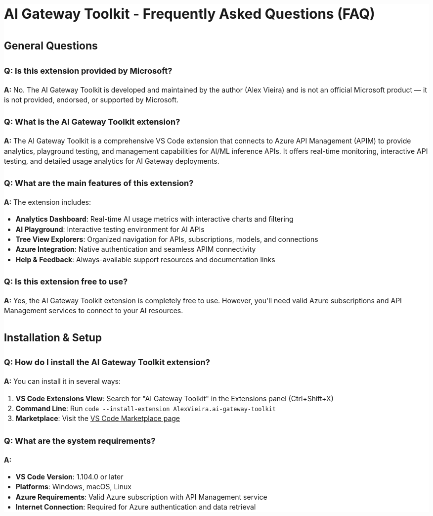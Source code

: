 # AI Gateway Toolkit - Frequently Asked Questions (FAQ)

## General Questions

### Q: Is this extension provided by Microsoft?

**A:** No. The AI Gateway Toolkit is developed and maintained by the author (Alex Vieira) and is not an official Microsoft product — it is not provided, endorsed, or supported by Microsoft.

### Q: What is the AI Gateway Toolkit extension?

**A:** The AI Gateway Toolkit is a comprehensive VS Code extension that connects to Azure API Management (APIM) to provide analytics, playground testing, and management capabilities for AI/ML inference APIs. It offers real-time monitoring, interactive API testing, and detailed usage analytics for AI Gateway deployments.

### Q: What are the main features of this extension?

**A:** The extension includes:

- **Analytics Dashboard**: Real-time AI usage metrics with interactive charts and filtering
- **AI Playground**: Interactive testing environment for AI APIs
- **Tree View Explorers**: Organized navigation for APIs, subscriptions, models, and connections
- **Azure Integration**: Native authentication and seamless APIM connectivity
- **Help & Feedback**: Always-available support resources and documentation links

### Q: Is this extension free to use?

**A:** Yes, the AI Gateway Toolkit extension is completely free to use. However, you'll need valid Azure subscriptions and API Management services to connect to your AI resources.

## Installation & Setup

### Q: How do I install the AI Gateway Toolkit extension?

**A:** You can install it in several ways:

1. **VS Code Extensions View**: Search for "AI Gateway Toolkit" in the Extensions panel (Ctrl+Shift+X)
2. **Command Line**: Run `code --install-extension AlexVieira.ai-gateway-toolkit`
3. **Marketplace**: Visit the [VS Code Marketplace page](https://marketplace.visualstudio.com/items?itemName=AlexVieira.ai-gateway-toolkit)

### Q: What are the system requirements?

**A:**

- **VS Code Version**: 1.104.0 or later
- **Platforms**: Windows, macOS, Linux
- **Azure Requirements**: Valid Azure subscription with API Management service
- **Internet Connection**: Required for Azure authentication and data retrieval
